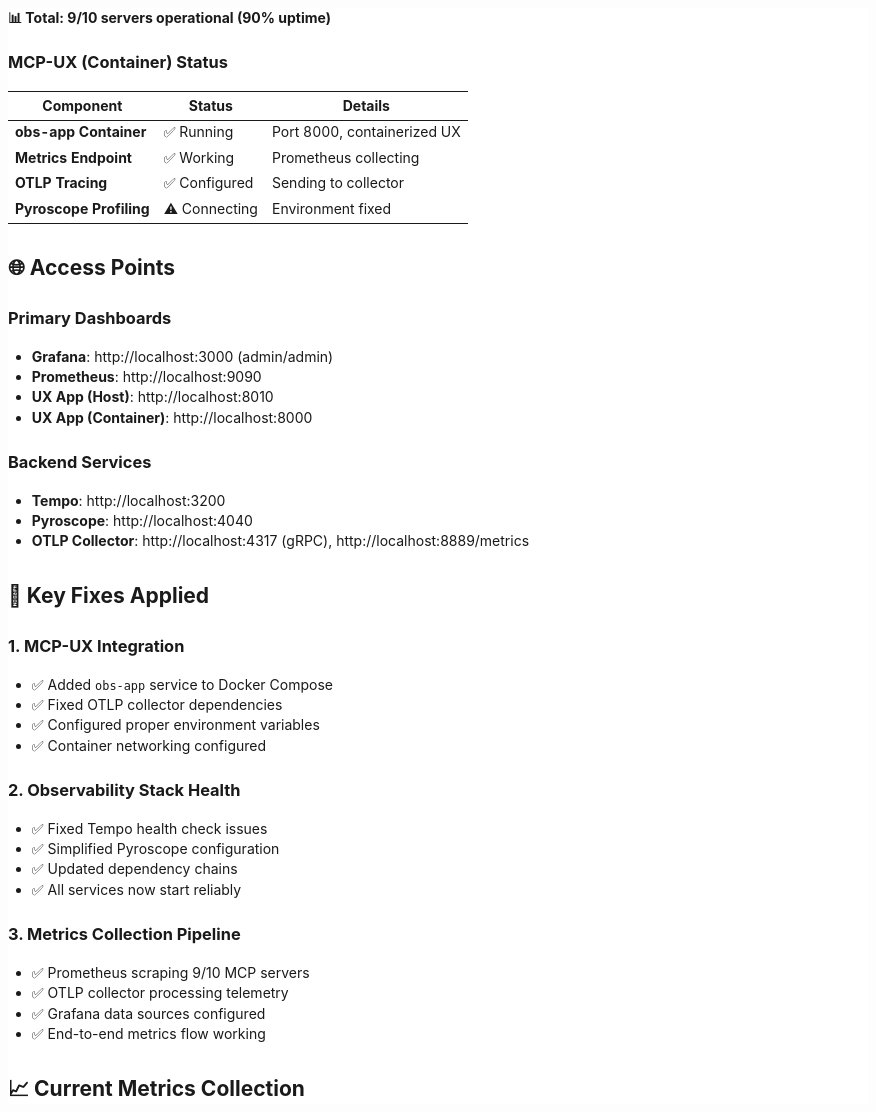 **📊 Total: 9/10 servers operational (90% uptime)**

### **MCP-UX (Container) Status**
| Component | Status | Details |
|-----------|--------|---------|
| **obs-app Container** | ✅ Running | Port 8000, containerized UX |
| **Metrics Endpoint** | ✅ Working | Prometheus collecting |
| **OTLP Tracing** | ✅ Configured | Sending to collector |
| **Pyroscope Profiling** | ⚠️ Connecting | Environment fixed |

## 🌐 **Access Points**

### **Primary Dashboards**
- **Grafana**: http://localhost:3000 (admin/admin)
- **Prometheus**: http://localhost:9090
- **UX App (Host)**: http://localhost:8010
- **UX App (Container)**: http://localhost:8000

### **Backend Services**
- **Tempo**: http://localhost:3200
- **Pyroscope**: http://localhost:4040
- **OTLP Collector**: http://localhost:4317 (gRPC), http://localhost:8889/metrics

## 🔧 **Key Fixes Applied**

### 1. **MCP-UX Integration**
- ✅ Added `obs-app` service to Docker Compose
- ✅ Fixed OTLP collector dependencies
- ✅ Configured proper environment variables
- ✅ Container networking configured

### 2. **Observability Stack Health**
- ✅ Fixed Tempo health check issues
- ✅ Simplified Pyroscope configuration
- ✅ Updated dependency chains
- ✅ All services now start reliably

### 3. **Metrics Collection Pipeline**
- ✅ Prometheus scraping 9/10 MCP servers
- ✅ OTLP collector processing telemetry
- ✅ Grafana data sources configured
- ✅ End-to-end metrics flow working

## 📈 **Current Metrics Collection**
